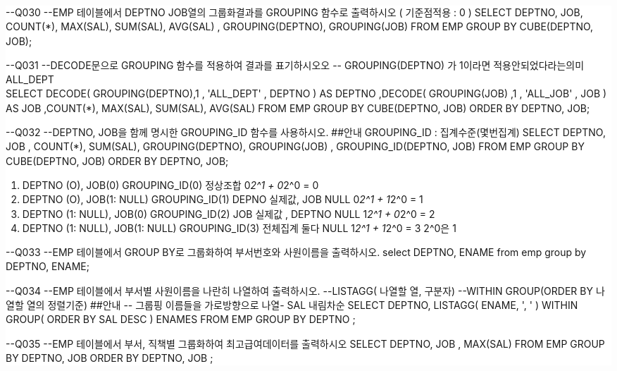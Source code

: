 


--Q030
--EMP 테이블에서 DEPTNO JOB열의 그룹화결과를 GROUPING 함수로 출력하시오 ( 기준점적용 : 0 )
SELECT     DEPTNO, JOB, COUNT(*), MAX(SAL),  SUM(SAL), AVG(SAL) , GROUPING(DEPTNO), GROUPING(JOB) 
FROM       EMP
GROUP BY   CUBE(DEPTNO, JOB);




--Q031
--DECODE문으로 GROUPING 함수를 적용하여 결과를 표기하시오오
--  GROUPING(DEPTNO) 가 1이라면 적용안되었다라는의미    ALL_DEPT  
SELECT   DECODE( GROUPING(DEPTNO),1  , 'ALL_DEPT' , DEPTNO    ) AS DEPTNO 
        ,DECODE( GROUPING(JOB)   ,1  , 'ALL_JOB'  , JOB       ) AS JOB
        ,COUNT(*), MAX(SAL), SUM(SAL), AVG(SAL)
FROM    EMP
GROUP   BY  CUBE(DEPTNO, JOB)
ORDER   BY   DEPTNO, JOB;


--Q032
--DEPTNO, JOB을 함께 명시한 GROUPING_ID 함수를 사용하시오.  ##안내   GROUPING_ID : 집계수준(몇번집계)
SELECT    DEPTNO, JOB , COUNT(*), SUM(SAL), GROUPING(DEPTNO), GROUPING(JOB) , GROUPING_ID(DEPTNO, JOB)
FROM      EMP
GROUP BY  CUBE(DEPTNO, JOB)
ORDER BY  DEPTNO, JOB;

1) DEPTNO (O), JOB(0)               GROUPING_ID(0)  정상조합                   0*2^1 + 0*2^0 = 0
2) DEPTNO (O), JOB(1: NULL)         GROUPING_ID(1)  DEPNO 실제값, JOB NULL     0*2^1 + 1*2^0 = 1
3) DEPTNO (1: NULL), JOB(0)         GROUPING_ID(2)  JOB 실제값  , DEPTNO NULL  1*2^1 + 0*2^0 = 2
3) DEPTNO (1: NULL), JOB(1: NULL)   GROUPING_ID(3)  전체집계   둘다 NULL        1*2^1 + 1*2^0 = 3    2^0은 1      



--Q033
--EMP 테이블에서 GROUP BY로 그룹화하여 부서번호와 사원이름을 출력하시오.
select    DEPTNO, ENAME
from      emp
group by  DEPTNO, ENAME;


--Q034
--EMP 테이블에서 부서별 사원이름을 나란히 나열하여 출력하시오.
--LISTAGG( 나열할 열, 구분자)
--WITHIN GROUP(ORDER BY 나열할 열의 정렬기준)  ##안내
--        그룹핑    이름들을 가로방향으로 나열-                    SAL 내림차순
SELECT    DEPTNO,   LISTAGG(  ENAME, ', ' )  WITHIN  GROUP(   ORDER BY SAL DESC )  ENAMES
FROM      EMP
GROUP BY  DEPTNO ;

--Q035
--EMP 테이블에서 부서, 직책별 그룹화하여 최고급여데이터를 출력하시오
SELECT     DEPTNO, JOB , MAX(SAL)
FROM       EMP
GROUP BY   DEPTNO, JOB 
ORDER BY   DEPTNO, JOB ;
